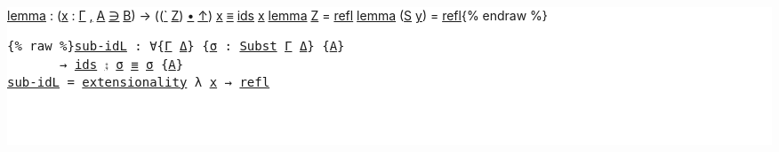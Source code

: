    <a id="8259" href="{% endraw %}{{ site.baseurl }}{% link out/plfa/Substitution.md %}{% raw %}#8259" class="Function">lemma</a> <a id="8265" class="Symbol">:</a> <a id="8267" class="Symbol">(</a><a id="8268" href="{% endraw %}{{ site.baseurl }}{% link out/plfa/Substitution.md %}{% raw %}#8268" class="Bound">x</a> <a id="8270" class="Symbol">:</a> <a id="8272" href="{% endraw %}{{ site.baseurl }}{% link out/plfa/Substitution.md %}{% raw %}#8214" class="Bound">Γ</a> <a id="8274" href="{% endraw %}{{ site.baseurl }}{% link out/plfa/Untyped.md %}{% raw %}#3018" class="InductiveConstructor Operator">,</a> <a id="8276" href="{% endraw %}{{ site.baseurl }}{% link out/plfa/Substitution.md %}{% raw %}#8217" class="Bound">A</a> <a id="8278" href="{% endraw %}{{ site.baseurl }}{% link out/plfa/Untyped.md %}{% raw %}#3365" class="Datatype Operator">∋</a> <a id="8280" href="{% endraw %}{{ site.baseurl }}{% link out/plfa/Substitution.md %}{% raw %}#8220" class="Bound">B</a><a id="8281" class="Symbol">)</a> <a id="8283" class="Symbol">→</a> <a id="8285" class="Symbol">((</a><a id="8287" href="{% endraw %}{{ site.baseurl }}{% link out/plfa/Untyped.md %}{% raw %}#4186" class="InductiveConstructor Operator">`</a> <a id="8289" href="{% endraw %}{{ site.baseurl }}{% link out/plfa/Untyped.md %}{% raw %}#3401" class="InductiveConstructor">Z</a><a id="8290" class="Symbol">)</a> <a id="8292" href="{% endraw %}{{ site.baseurl }}{% link out/plfa/Substitution.md %}{% raw %}#2972" class="Function Operator">•</a> <a id="8294" href="{% endraw %}{{ site.baseurl }}{% link out/plfa/Substitution.md %}{% raw %}#2717" class="Function">↑</a><a id="8295" class="Symbol">)</a> <a id="8297" href="{% endraw %}{{ site.baseurl }}{% link out/plfa/Substitution.md %}{% raw %}#8268" class="Bound">x</a> <a id="8299" href="https://agda.github.io/agda-stdlib/Agda.Builtin.Equality.html#83" class="Datatype Operator">≡</a> <a id="8301" href="{% endraw %}{{ site.baseurl }}{% link out/plfa/Substitution.md %}{% raw %}#2589" class="Function">ids</a> <a id="8305" href="{% endraw %}{{ site.baseurl }}{% link out/plfa/Substitution.md %}{% raw %}#8268" class="Bound">x</a>
   <a id="8310" href="{% endraw %}{{ site.baseurl }}{% link out/plfa/Substitution.md %}{% raw %}#8259" class="Function">lemma</a> <a id="8316" href="{% endraw %}{{ site.baseurl }}{% link out/plfa/Untyped.md %}{% raw %}#3401" class="InductiveConstructor">Z</a> <a id="8318" class="Symbol">=</a> <a id="8320" href="https://agda.github.io/agda-stdlib/Agda.Builtin.Equality.html#140" class="InductiveConstructor">refl</a>
   <a id="8328" href="{% endraw %}{{ site.baseurl }}{% link out/plfa/Substitution.md %}{% raw %}#8259" class="Function">lemma</a> <a id="8334" class="Symbol">(</a><a id="8335" href="{% endraw %}{{ site.baseurl }}{% link out/plfa/Untyped.md %}{% raw %}#3446" class="InductiveConstructor Operator">S</a> <a id="8337" href="{% endraw %}{{ site.baseurl }}{% link out/plfa/Substitution.md %}{% raw %}#8337" class="Bound">y</a><a id="8338" class="Symbol">)</a> <a id="8340" class="Symbol">=</a> <a id="8342" href="https://agda.github.io/agda-stdlib/Agda.Builtin.Equality.html#140" class="InductiveConstructor">refl</a>{% endraw %}</pre>

<pre class="Agda">{% raw %}<a id="sub-idL"></a><a id="8372" href="{% endraw %}{{ site.baseurl }}{% link out/plfa/Substitution.md %}{% raw %}#8372" class="Function">sub-idL</a> <a id="8380" class="Symbol">:</a> <a id="8382" class="Symbol">∀{</a><a id="8384" href="{% endraw %}{{ site.baseurl }}{% link out/plfa/Substitution.md %}{% raw %}#8384" class="Bound">Γ</a> <a id="8386" href="{% endraw %}{{ site.baseurl }}{% link out/plfa/Substitution.md %}{% raw %}#8386" class="Bound">Δ</a><a id="8387" class="Symbol">}</a> <a id="8389" class="Symbol">{</a><a id="8390" href="{% endraw %}{{ site.baseurl }}{% link out/plfa/Substitution.md %}{% raw %}#8390" class="Bound">σ</a> <a id="8392" class="Symbol">:</a> <a id="8394" href="{% endraw %}{{ site.baseurl }}{% link out/plfa/Soundness.md %}{% raw %}#2673" class="Function">Subst</a> <a id="8400" href="{% endraw %}{{ site.baseurl }}{% link out/plfa/Substitution.md %}{% raw %}#8384" class="Bound">Γ</a> <a id="8402" href="{% endraw %}{{ site.baseurl }}{% link out/plfa/Substitution.md %}{% raw %}#8386" class="Bound">Δ</a><a id="8403" class="Symbol">}</a> <a id="8405" class="Symbol">{</a><a id="8406" href="{% endraw %}{{ site.baseurl }}{% link out/plfa/Substitution.md %}{% raw %}#8406" class="Bound">A</a><a id="8407" class="Symbol">}</a>
       <a id="8416" class="Symbol">→</a> <a id="8418" href="{% endraw %}{{ site.baseurl }}{% link out/plfa/Substitution.md %}{% raw %}#2589" class="Function">ids</a> <a id="8422" href="{% endraw %}{{ site.baseurl }}{% link out/plfa/Substitution.md %}{% raw %}#3318" class="Function Operator">⨟</a> <a id="8424" href="{% endraw %}{{ site.baseurl }}{% link out/plfa/Substitution.md %}{% raw %}#8390" class="Bound">σ</a> <a id="8426" href="https://agda.github.io/agda-stdlib/Agda.Builtin.Equality.html#83" class="Datatype Operator">≡</a> <a id="8428" href="{% endraw %}{{ site.baseurl }}{% link out/plfa/Substitution.md %}{% raw %}#8390" class="Bound">σ</a> <a id="8430" class="Symbol">{</a><a id="8431" href="{% endraw %}{{ site.baseurl }}{% link out/plfa/Substitution.md %}{% raw %}#8406" class="Bound">A</a><a id="8432" class="Symbol">}</a>
<a id="8434" href="{% endraw %}{{ site.baseurl }}{% link out/plfa/Substitution.md %}{% raw %}#8372" class="Function">sub-idL</a> <a id="8442" class="Symbol">=</a> <a id="8444" href="{% endraw %}{{ site.baseurl }}{% link out/plfa/Denotational.md %}{% raw %}#3262" class="Postulate">extensionality</a> <a id="8459" class="Symbol">λ</a> <a id="8461" href="{% endraw %}{{ site.baseurl }}{% link out/plfa/Substitution.md %}{% raw %}#8461" class="Bound">x</a> <a id="8463" class="Symbol">→</a> <a id="8465" href="https://agda.github.io/agda-stdlib/Agda.Builtin.Equality.html#140" class="InductiveConstructor">refl</a>